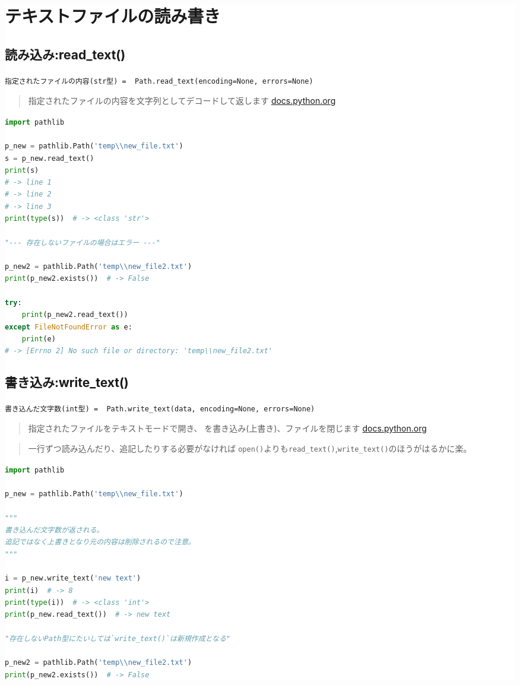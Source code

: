 # テキストファイルの読み書き

## 読み込み:read_text()

`指定されたファイルの内容(str型) = 
Path.read_text(encoding=None, errors=None)`

> 指定されたファイルの内容を文字列としてデコードして返します
[docs.python.org](https://docs.python.org/ja/3/library/pathlib.html#pathlib.Path.read_text)

```python
import pathlib

p_new = pathlib.Path('temp\\new_file.txt')
s = p_new.read_text()
print(s)
# -> line 1
# -> line 2
# -> line 3
print(type(s))  # -> <class 'str'>

"--- 存在しないファイルの場合はエラー ---"

p_new2 = pathlib.Path('temp\\new_file2.txt')
print(p_new2.exists())  # -> False

try:
    print(p_new2.read_text())
except FileNotFoundError as e:
    print(e)
# -> [Errno 2] No such file or directory: 'temp\\new_file2.txt'
```

## 書き込み:write_text()

`書き込んだ文字数(int型) = 
Path.write_text(data, encoding=None, errors=None)`

> 指定されたファイルをテキストモードで開き、
  <data>を書き込み(上書き)、ファイルを閉じます
[docs.python.org](https://docs.python.org/ja/3/library/pathlib.html#pathlib.Path.write_text)

> 一行ずつ読み込んだり、追記したりする必要がなければ
  `open()`よりも`read_text()`,`write_text()`のほうがはるかに楽。

```python
import pathlib

p_new = pathlib.Path('temp\\new_file.txt')

"""
書き込んだ文字数が返される。
追記ではなく上書きとなり元の内容は削除されるので注意。
"""

i = p_new.write_text('new text')
print(i)  # -> 8
print(type(i))  # -> <class 'int'>
print(p_new.read_text())  # -> new text

"存在しないPath型にたいしては`write_text()`は新規作成となる"

p_new2 = pathlib.Path('temp\\new_file2.txt')
print(p_new2.exists())  # -> False
```